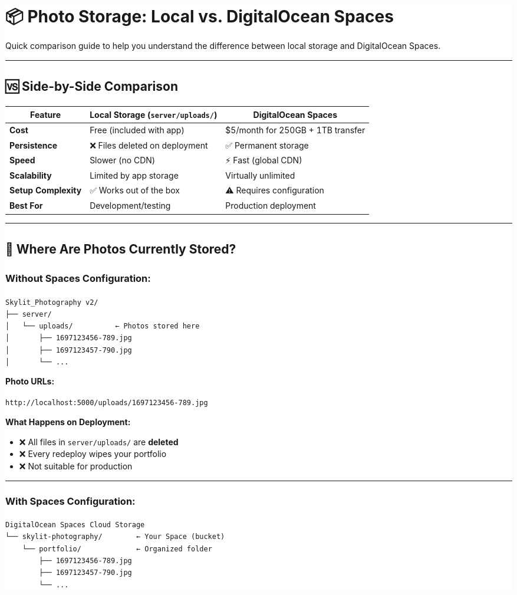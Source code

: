 # 📦 Photo Storage: Local vs. DigitalOcean Spaces

Quick comparison guide to help you understand the difference between local storage and DigitalOcean Spaces.

---

## 🆚 Side-by-Side Comparison

| Feature | Local Storage (`server/uploads/`) | DigitalOcean Spaces |
|---------|----------------------------------|---------------------|
| **Cost** | Free (included with app) | $5/month for 250GB + 1TB transfer |
| **Persistence** | ❌ Files deleted on deployment | ✅ Permanent storage |
| **Speed** | Slower (no CDN) | ⚡ Fast (global CDN) |
| **Scalability** | Limited by app storage | Virtually unlimited |
| **Setup Complexity** | ✅ Works out of the box | ⚠️ Requires configuration |
| **Best For** | Development/testing | Production deployment |

---

## 📁 Where Are Photos Currently Stored?

### Without Spaces Configuration:
```
Skylit_Photography v2/
├── server/
│   └── uploads/          ← Photos stored here
│       ├── 1697123456-789.jpg
│       ├── 1697123457-790.jpg
│       └── ...
```

**Photo URLs:**
```
http://localhost:5000/uploads/1697123456-789.jpg
```

**What Happens on Deployment:**
- ❌ All files in `server/uploads/` are **deleted**
- ❌ Every redeploy wipes your portfolio
- ❌ Not suitable for production

---

### With Spaces Configuration:
```
DigitalOcean Spaces Cloud Storage
└── skylit-photography/        ← Your Space (bucket)
    └── portfolio/             ← Organized folder
        ├── 1697123456-789.jpg
        ├── 1697123457-790.jpg
        └── ...
```
